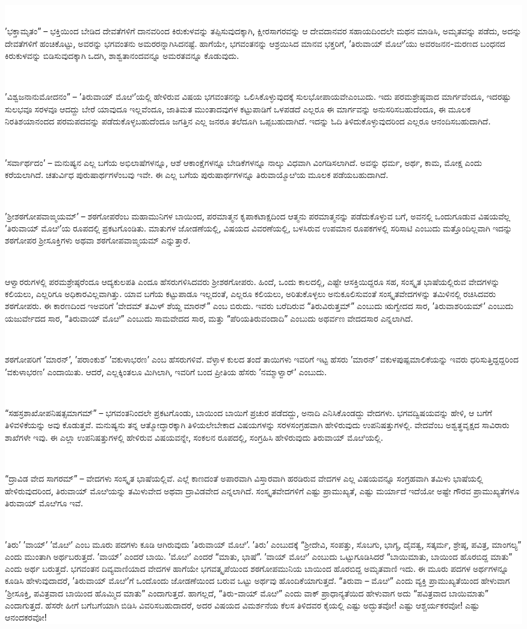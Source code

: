  

’ಭಕ್ತಾಮೃತಂ” – ಭಕ್ತಿಯಿಂದ ಬೇಡಿದ ದೇವತೆಗಳಿಗೆ ದಾನವರಿಂದ ಕಿರುಕುಳವನ್ನು ತಪ್ಪಿಸುವುದಕ್ಕಾಗಿ, ಕ್ಷೀರಸಾಗರವನ್ನು ಆ ದೇವದಾನವರ ಸಹಾಯದಿಂದಲೇ ಮಥನ ಮಾಡಿಸಿ, ಅಮೃತವನ್ನು ಪಡೆದು, ಅದನ್ನು ದೇವತೆಗಳಿಗೆ ಹಂಚಿಕೊಟ್ಟು, ಅವರನ್ನು ಭಗವಂತನು ಅಮರರನ್ನಾಗಿಸಿದನಷ್ಟೆ. ಹಾಗೆಯೇ, ಭಗವಂತನನ್ನು ಆಶ್ರಯಿಸಿದ ಮಾನವ ಭಕ್ತರಿಗೆ, ’ತಿರುವಾಯ್ ಮೊೞಿ’ಯು ಅವರಜನನ-ಮರಣದ ಬಂಧನದ ಕಿರುಕುಳವನ್ನು ಬಿಡಿಸುವುದಕ್ಕಾಗಿ ಒದಗಿ, ಶಾಶ್ವತಾನಂದವನ್ನೂ ಅಮರತವನ್ನೂ ಕೊಡುವುದು. 

 

’ವಿಶ್ವಜನಾನುಮೋದನಂ” – ’ತಿರುವಾಯ್ ಮೊೞಿ’ಯಲ್ಲಿ ಹೇಳಿರುವ ವಿಷಯ ಭಗವಂತನನ್ನು ಒಲಿಸಿಕೊಳ್ಳುವುದಕ್ಕೆ ಸುಲಭೋಪಾಯವೇಎಂಬುದು. ಇದು ಪರಮಶ್ರೇಷ್ಠವಾದ ಮಾರ್ಗವೆಂದೂ, ಇದರಷ್ಟು ಸುಲಭವೂ ಸರಳವೂ ಆದದ್ದು ಬೇರೆ ಯಾವುದೂ ಇಲ್ಲವೆಂದೂ, ಜಾತಿಮತ ಮುಂತಾದವುಗಳ ಕಟ್ಟುಪಾಡಿಗೆ ಒಳಪಡದೆ ಎಲ್ಲರೂ ಈ ಮಾರ್ಗವನ್ನು ಅನುಸರಿಸಬಹುದೆಂದೂ, ಈ ಮೂಲಕ ನಿರತಿಶಯಾನಂದದ ಪರಮಪದವನ್ನು ಪಡೆದುಕೊಳ್ಳಬಹುದೆಂದೂ ಜಗತ್ತಿನ ಎಲ್ಲ ಜನರೂ ತಲೆದೂಗಿ ಒಪ್ಪಬಹುದಾಗಿದೆ. ಇದನ್ನು ಓದಿ ತಿಳಿದುಕೊಳ್ಳುವುದರಿಂದ ಎಲ್ಲರೂ ಆನಂದಿಸಬಹುದಾಗಿದೆ. 

 

’ಸರ್ವಾರ್ಥದಂ’ – ಮನುಷ್ಯನ ಎಲ್ಲ ಬಗೆಯ ಅಭಿಲಾಷೆಗಳನ್ನೂ, ಆಶೆ ಆಕಾಂಕ್ಷೆಗಳನ್ನೂ ಬೇಡಿಕೆಗಳನ್ನೂ ನಾಲ್ಕು ವಿಧವಾಗಿ ವಿಂಗಡಿಸಲಾಗಿದೆ. ಅವನ್ನು ಧರ್ಮ, ಅರ್ಥ, ಕಾಮ, ಮೋಕ್ಷ ಎಂದು ಕರೆಯಲಾಗಿದೆ. ಚತುರ್ವಿಧ ಪುರುಷಾರ್ಥಗಳೆಂಬವು ಇವೇ. ಈ ಎಲ್ಲ ಬಗೆಯ ಪುರುಷಾರ್ಥಗಳನ್ನೂ ತಿರುವಾಯ್ಮೊೞಿಯ ಮೂಲಕ ಪಡೆಯಬಹುದಾಗಿದೆ. 

 

’ಶ್ರೀಶಠಗೋಪವಾಙ್ಮಯಮ್’ – ಶಠಗೋಪರೆಂಬ ಮಹಾಮುನಿಗಳ ಬಾಯಿಂದ, ಪರಮಾತ್ಮನ ಕೃಪಾಕಟಾಕ್ಷದಿಂದ ಆತ್ಮನು ಪರಮಾತ್ಮನನ್ನು ಪಡೆದುಕೊಳ್ಳುವ ಬಗೆ, ಅವನಲ್ಲಿ ಒಂದುಗೂಡುವ ವಿಷಯವೆಲ್ಲ ’ತಿರುವಾಯ್ ಮೊೞಿ’ಯ ರೂಪದಲ್ಲಿ ಪ್ರಕಟಗೊಂಡಿತು. ಮಾತುಗಳ ಜೋಡಣೆಯಲ್ಲಿ, ವಿಷಯದ ವಿವರಣೆಯಲ್ಲಿ, ಬಳಸಿರುವ ಉಪಮಾನ ರೂಪಕಗಳಲ್ಲಿ ಸರಿಸಾಟಿ ಎಂಬುದು ಮತ್ತೊಂದಿಲ್ಲವಾಗಿ ಇದನ್ನು ಶಠಗೋಪರ ಶ್ರೀಸೂಕ್ತಿಗಳು ಅಥವಾ ಶಠಗೋಪವಾಙ್ಮಯಮ್ ಎನ್ನುತ್ತಾರೆ. 

 

ಆಳ್ವಾರರುಗಳಲ್ಲಿ ಪರಮಶ್ರೇಷ್ಠರೆಂದೂ ಆದ್ಯಕುಲಪತಿ ಎಂದೂ ಹೆಸರುಗಳಿಸಿದವರು ಶ್ರೀಶಠಗೋಪರು. ಹಿಂದೆ, ಒಂದು ಕಾಲದಲ್ಲಿ, ಎಷ್ಟೇ ಆಸಕ್ತಿಯಿದ್ದರೂ ಸಹ, ಸಂಸ್ಕೃತ ಭಾಷೆಯಲ್ಲಿರುವ ವೇದಗಳನ್ನು ಕಲಿಯಲು, ಎಲ್ಲರಿಗೂ ಅಧಿಕಾರವಿಲ್ಲವಾಗಿತ್ತು. ಯಾವ ಬಗೆಯ ಕಟ್ಟುಪಾಡೂ ಇಲ್ಲದಂತೆ, ಎಲ್ಲರೂ ಕಲಿಯಲು, ಅರಿತುಕೊಳ್ಳಲು ಅನುಕೂಲಿಸುವಂತೆ ಸಂಸ್ಕೃತವೇದಗಳನ್ನು ತಮಿಳಿನಲ್ಲಿ ರಚಿಸಿದವರು ಶಠಗೋಪರು. ಈ ಕಾರಣದಿಂದ ಇಅವರಿಗೆ ’ವೇದಮ್ ತಮಿಳ್ ಶೆಯ್ದ ಮಾರನ್” ಎಂಬ ಬಿರುದು. ಇವರು ಬರೆದಿರುವ “ತಿರುವಿರುತ್ತಮ್” ಎಂಬುದು ಋಗ್ವೇದದ ಸಾರ, ’ತಿರುವಾಶರಿಯಮ್’ ಎಂಬುದು ಯಜುರ್ವೇದದ ಸಾರ, “ತಿರುವಾಯ್ ಮೊೞಿ” ಎಂಬುದು ಸಾಮವೇದದ ಸಾರ, ಮತ್ತು “ಪೆರಿಯತಿರುವಂದಾದಿ” ಎಂಬುದು ಅಥರ್ವಣ ವೇದದಸಾರ ಎನ್ನಲಾಗಿದೆ. 

 

ಶಠಗೋಪರಿಗೆ ’ಮಾರನ್’, ’ಪರಾಂಕುಶ’ ’ವಕುಳಾಭರಣ’ ಎಂಬ ಹೆಸರುಗಳಿವೆ. ವೆಳ್ಳಾಳ ಕುಲದ ತಂದೆ ತಾಯಿಗಳು ಇವರಿಗೆ ಇಟ್ಟ ಹೆಸರು ’ಮಾರನ್’ ವಕುಳಪುಷ್ಪಮಾಲಿಕೆಯನ್ನು ಇವರು ಧರಿಸುತ್ತಿದ್ದದ್ದರಿಂದ ’ವಕುಳಾಭರಣ’ ಎಂದಾಯಿತು. ಆದರೆ, ಎಲ್ಲಕ್ಕಿಂತಲೂ ಮಿಗಿಲಾಗಿ, ಇವರಿಗೆ ಬಂದ ಪ್ರೀತಿಯ ಹೆಸರು ’ನಮ್ಮಾಳ್ವಾರ್’ ಎಂಬುದು. 

 

“ಸಹಸ್ರಶಾಖೋಪನಿಷತ್ಸಮಾಗಮ್” – ಭಗವಂತನಿಂದಲೇ ಪ್ರಕಟಗೊಂಡು, ಬಾಯಿಂದ ಬಾಯಿಗೆ ಪ್ರಚುರ ಪಡೆದದ್ದು, ಅನಾದಿ ಎನಿಸಿಕೊಂಡದ್ದು ವೇದಗಳು. ಭಗವದ್ವಿಷಯವನ್ನು ಹೇಳಿ, ಆ ಬಗೆಗೆ ತಿಳಿವಳಿಕೆಯನ್ನು ಅವು ಕೊಡುತ್ತವೆ. ಮನುಷ್ಯನು ತನ್ನ ಆತ್ಮೋದ್ಧಾರಕ್ಕಾಗಿ ತಿಳಿಯಲೇಬೇಕಾದ ವಿಷಯಗಳನ್ನು ಸರಳಸಂಗ್ರಹವಾಗಿ ಹೇಳಿರುವುದು ಉಪನಿಷತ್ತುಗಳಲ್ಲಿ. ವೇದವೆಂಬ ಅಶ್ವತ್ಥವೃಕ್ಷದ ಸಾವಿರಾರು ಶಾಖೆಗಳೇ ಇವು. ಈ ಎಲ್ಲಾ ಉಪನಿಷತ್ತುಗಳಲ್ಲಿ ಹೇಳಿರುವ ವಿಷಯವನ್ನೇ, ಸಂಕಲನ ರೂಪದಲ್ಲಿ, ಸಂಗ್ರಹಿಸಿ ಹೇಳಿರುವುದು ತಿರುವಾಯ್ ಮೊೞಿಯಲ್ಲಿ. 

 

“ದ್ರಾವಿಡ ವೇದ ಸಾಗರಮ್” – ವೇದಗಳು ಸಂಸ್ಕೃತ ಭಾಷೆಯಲ್ಲಿವೆ. ಎಲ್ಲೆ ಕಾಣದಂತೆ ಅಪಾರವಾಗಿ ವಿಸ್ತಾರವಾಗಿ ಹರಡಿರುವ ವೇದಗಳ ಎಲ್ಲ ವಿಷಯವನ್ನೂ ಸಂಗ್ರಹವಾಗಿ ತಮಿಳು ಭಾಷೆಯಲ್ಲಿ ಹೇಳಿರುವುದರಿಂದ, ತಿರುವಾಯ್ ಮೊೞಿಯನ್ನು ತಮಿಳುವೇದ ಅಥವಾ ದ್ರಾವಿಡವೇದ ಎನ್ನಲಾಗಿದೆ. ಸಂಸ್ಕೃತವೇದಗಳಿಗೆ ಎಷ್ಟು ಪ್ರಾಮುಖ್ಯತೆ, ಎಷ್ಟು ಮರ್ಯಾದೆ ಇದೆಯೋ ಅಷ್ಟೇ ಗೌರವ ಪ್ರಾಮುಖ್ಯತೆಗಳೂ ತಿರುವಾಯ್ ಮೊೞಿಗೂ ಇವೆ. 

 

’ತಿರು’ ’ವಾಯ್’ ’ಮೊೞಿ’ ಎಂಬ ಮೂರು ಪದಗಳು ಕೂಡಿ ಆಗಿರುವುದು ’ತಿರುವಾಯ್ ಮೊೞಿ’. ’ತಿರು’ ಎಂಬುದಕ್ಕೆ “ಶ್ರೀದೇವಿ, ಸಂಪತ್ತು, ಸೊಬಗು, ಭಾಗ್ಯ, ದೈವತ್ವ, ಸತ್ಕರ್ಮ, ಶ್ರೇಷ್ಠ, ಪವಿತ್ರ, ಮಾಂಗಲ್ಯ” ಎಂದು ಮುಂತಾಗಿ ಅರ್ಥಬರುತ್ತದೆ. ’ವಾಯ್’ ಎಂದರೆ ಬಾಯಿ. ’ಮೊೞಿ’ ಎಂದರೆ “ಮಾತು, ಭಾಷೆ”. ’ವಾಯ್ ಮೊೞಿ’ ಎಂಬುದು ಒಟ್ಟುಗೂಡಿಸಿದರೆ “ಬಾಯಿಮಾತು, ಬಾಯಿಂದ ಹೊರಬಿದ್ದ ಮಾತು” ಎಂದು ಅರ್ಥ ಬರುತ್ತದೆ. ಭಗವಂತನ ದಿವ್ಯವಾಣಿಯಾದ ವೇದಗಳ ಹಾಗೆಯೇ ಭಗವತ್ಕೃಪೆಯಿಂದ ಶಠಗೋಪಮುನಿಯ ಬಾಯಿಂದ ಹೊರಬಿದ್ದ ಅಮೃತವಾಣಿ ಇದು. ಈ ಮೂರು ಪದಗಳ ಅರ್ಥಗಳನ್ನೂ ಕೂಡಿಸಿ ಹೇಳುವುದಾದರೆ, ’ತಿರುವಾಯ್ ಮೊೞಿ’ಗೆ ಒಂದೊಂದು ಜೋಡಣೆಯಿಂದ ಬರುವ ಒಟ್ಟು ಅರ್ಥವು ಹೊಂದಿಕೆಯಾಗುತ್ತದೆ. “ತಿರುವಾ – ಮೊೞಿ” ಎಂದು ವ್ಯಕ್ತಿ ಪ್ರಾಮುಖ್ಯತೆಯಿಂದ ಹೇಳುವಾಗ ’ಶ್ರೀಸೂಕ್ತಿ, ಪವಿತ್ರವಾದ ಬಾಯಿಂದ ಹೊಮ್ಮಿದ ಮಾತು” ಎಂದಾಗುತ್ತದೆ. ಹಾಗಲ್ಲದೆ, “ತಿರು-ವಾಯ್ ಮೊೞಿ” ಎಂದು ವಾಕ್ ಪ್ರಾಧಾನ್ಯತೆಯಿದ ಹೇಳುವಾಗ ಅದು “ಪವಿತ್ರವಾದ ಬಾಯಿಮಾತು” ಎಂದಾಗುತ್ತದೆ. ಹೆಸರೇ ಹೀಗೆ ಬಗೆಬಗೆಯಾಗಿ ಬಿಡಿಸಿ ವಿವರಿಸಬಹುದಾದರೆ, ಅದರ ವಿಷಯದ ವಿಮರ್ಶನೆಯ ಕೆಲಸ ತಿಳಿದವರ ಕೈಯಲ್ಲಿ ಎಷ್ಟು ಅದ್ಭುತವೋ\! ಎಷ್ಟು ಆಶ್ಚರ್ಯಕರವೋ\! ಎಷ್ಟು ಆನಂದಕರವೋ\! 
